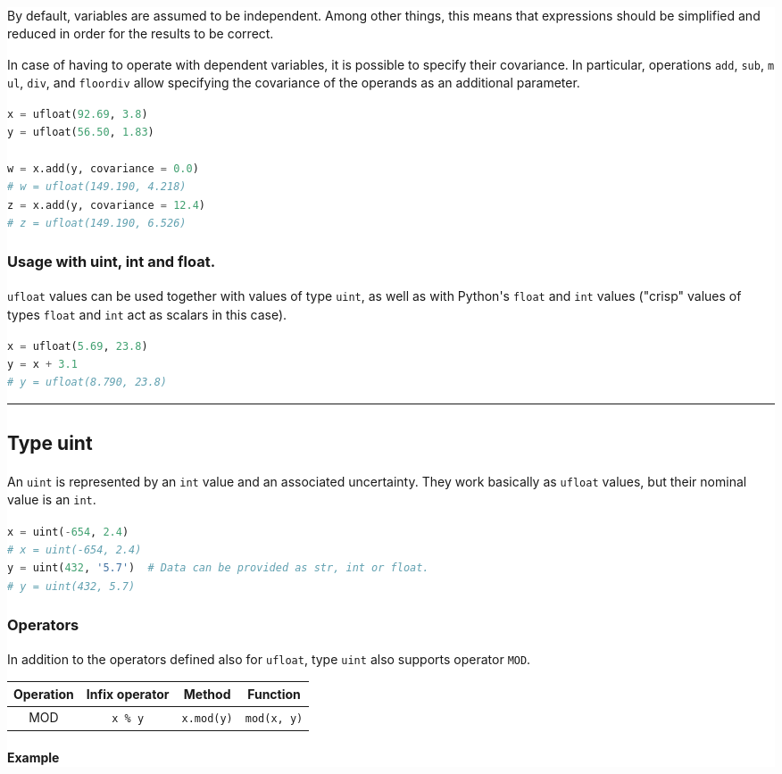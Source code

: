 By default, variables are assumed to be independent. Among other things, this means that expressions should be simplified and reduced in order for the results to be correct. 

In case of having to operate with dependent variables, it is possible to specify their covariance. In particular, operations ``add``, ``sub``, ``mul``, ``div``, and ``floordiv`` allow specifying the covariance of the operands as an additional parameter.

```python
x = ufloat(92.69, 3.8)
y = ufloat(56.50, 1.83)

w = x.add(y, covariance = 0.0)
# w = ufloat(149.190, 4.218)
z = x.add(y, covariance = 12.4)
# z = ufloat(149.190, 6.526)
```

### Usage with uint, int and float.

``ufloat`` values can be used together with values of type ``uint``, as well as with Python's ``float`` and ``int`` values ("crisp" values of types ``float`` and ``int`` act as scalars in this case).

```python
x = ufloat(5.69, 23.8)
y = x + 3.1
# y = ufloat(8.790, 23.8)
```

---

## Type uint

An ``uint`` is represented by an ``int`` value and an associated uncertainty. They work basically as ``ufloat`` values, but their nominal value is an ``int``. 

```python
x = uint(-654, 2.4) 
# x = uint(-654, 2.4)
y = uint(432, '5.7')  # Data can be provided as str, int or float.
# y = uint(432, 5.7)
```

### Operators

In addition to the operators defined also for ``ufloat``, type ``uint`` also supports operator ``MOD``. 

| Operation | Infix operator      | Method            | Function         |
|:---------:|:-------------:|:-----------------:|:----------------:|
| MOD       | ``` x % y ``` | ``` x.mod(y) ```  | ``` mod(x, y) ```|

 


#### Example
